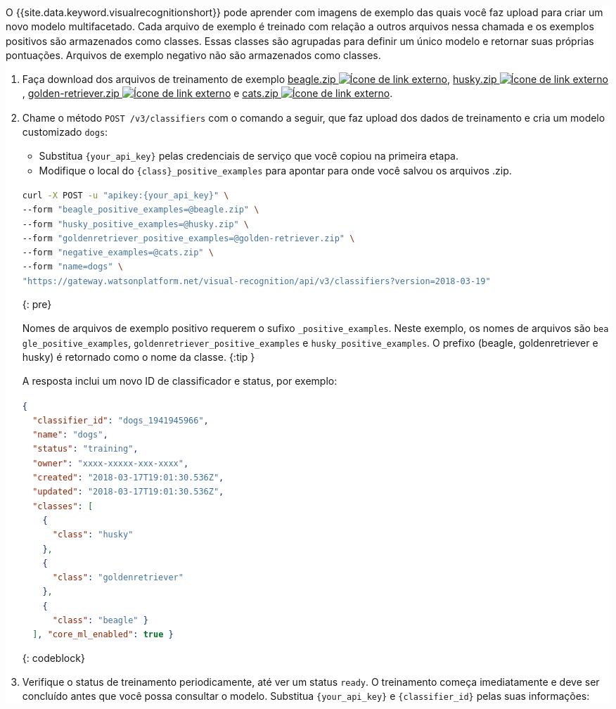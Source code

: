 O {{site.data.keyword.visualrecognitionshort}} pode aprender com imagens de exemplo das quais você faz upload para criar um novo modelo multifacetado. Cada arquivo de exemplo é treinado com relação a outros arquivos nessa chamada e os exemplos positivos são armazenados como classes. Essas classes são agrupadas para definir um único modelo e retornar suas próprias pontuações. Arquivos de exemplo negativo não são armazenados como classes.

1.  Faça download dos arquivos de treinamento de exemplo <a target="_blank" href="https://watson-developer-cloud.github.io/doc-tutorial-downloads/visual-recognition/beagle.zip" download="beagle.zip">beagle.zip <img src="../../icons/launch-glyph.svg" alt="Ícone de link externo" title="Ícone de link externo"></a>, <a target="_blank" href="https://watson-developer-cloud.github.io/doc-tutorial-downloads/visual-recognition/husky.zip" download="husky.zip">husky.zip <img src="../../icons/launch-glyph.svg" alt="Ícone de link externo" title="Ícone de link externo"></a>, <a target="_blank" href="https://watson-developer-cloud.github.io/doc-tutorial-downloads/visual-recognition/golden-retriever.zip" download="golden-retriever.zip">golden-retriever.zip <img src="../../icons/launch-glyph.svg" alt="Ícone de link externo" title="Ícone de link externo"></a> e <a target="_blank" href="https://watson-developer-cloud.github.io/doc-tutorial-downloads/visual-recognition/cats.zip" download="cats.zip">cats.zip <img src="../../icons/launch-glyph.svg" alt="Ícone de link externo" title="Ícone de link externo"></a>.
1.  Chame o método `POST /v3/classifiers` com o comando a seguir, que faz upload dos dados de treinamento e cria um modelo customizado `dogs`:
    - Substitua `{your_api_key}` pelas credenciais de serviço que você copiou na primeira etapa.
    - Modifique o local do `{class}_positive_examples` para apontar para onde você salvou os arquivos .zip.

    ```bash
    curl -X POST -u "apikey:{your_api_key}" \
    --form "beagle_positive_examples=@beagle.zip" \
    --form "husky_positive_examples=@husky.zip" \
    --form "goldenretriever_positive_examples=@golden-retriever.zip" \
    --form "negative_examples=@cats.zip" \
    --form "name=dogs" \
    "https://gateway.watsonplatform.net/visual-recognition/api/v3/classifiers?version=2018-03-19"
    ```
    {: pre}

    Nomes de arquivos de exemplo positivo requerem o sufixo `_positive_examples`. Neste exemplo, os nomes de arquivos são `beagle_positive_examples`, `goldenretriever_positive_examples` e `husky_positive_examples`. O prefixo (beagle, goldenretriever e husky) é retornado como o nome da classe.
    {:tip }

    A resposta inclui um novo ID de classificador e status, por exemplo:

    ```json
    {
      "classifier_id": "dogs_1941945966",
      "name": "dogs",
      "status": "training",
      "owner": "xxxx-xxxxx-xxx-xxxx",
      "created": "2018-03-17T19:01:30.536Z",
      "updated": "2018-03-17T19:01:30.536Z",
      "classes": [
        {
          "class": "husky"
        },
        {
          "class": "goldenretriever"
        },
        {
          "class": "beagle" }
      ], "core_ml_enabled": true }
    ```
    {: codeblock}

1.  Verifique o status de treinamento periodicamente, até ver um status `ready`. O treinamento começa imediatamente e deve ser concluído antes que você possa consultar o modelo. Substitua `{your_api_key}` e `{classifier_id}` pelas suas informações:
